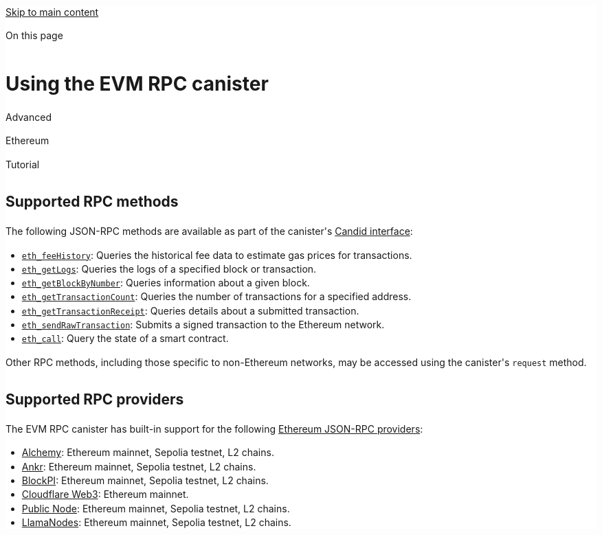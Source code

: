 [Skip to main content](https://internetcomputer.org/docs/building-apps/chain-fusion/ethereum/evm-rpc/evm-rpc-canister#__docusaurus_skipToContent_fallback)

On this page

# Using the EVM RPC canister

Advanced

Ethereum

Tutorial

## Supported RPC methods [​](https://internetcomputer.org/docs/building-apps/chain-fusion/ethereum/evm-rpc/evm-rpc-canister\#supported-rpc-methods "Direct link to Supported RPC methods")

The following JSON-RPC methods are available as part of the canister's [Candid interface](https://github.com/dfinity/candid#readme):

- [`eth_feeHistory`](https://docs.alchemy.com/reference/eth-feehistory): Queries the historical fee data to estimate gas prices for transactions.
- [`eth_getLogs`](https://docs.alchemy.com/reference/eth-getlogs): Queries the logs of a specified block or transaction.
- [`eth_getBlockByNumber`](https://docs.alchemy.com/reference/eth-getblockbynumber): Queries information about a given block.
- [`eth_getTransactionCount`](https://docs.alchemy.com/reference/eth-gettransactioncount): Queries the number of transactions for a specified address.
- [`eth_getTransactionReceipt`](https://docs.alchemy.com/reference/eth-gettransactionreceipt): Queries details about a submitted transaction.
- [`eth_sendRawTransaction`](https://docs.alchemy.com/reference/eth-sendrawtransaction): Submits a signed transaction to the Ethereum network.
- [`eth_call`](https://docs.alchemy.com/reference/eth-call): Query the state of a smart contract.

Other RPC methods, including those specific to non-Ethereum networks, may be accessed using the canister's `request` method.

## Supported RPC providers [​](https://internetcomputer.org/docs/building-apps/chain-fusion/ethereum/evm-rpc/evm-rpc-canister\#supported-rpc-providers "Direct link to Supported RPC providers")

The EVM RPC canister has built-in support for the following [Ethereum JSON-RPC providers](https://ethereum.org/developers/docs/apis/json-rpc):

- [Alchemy](https://docs.alchemy.com/docs/how-to-read-data-with-json-rpc): Ethereum mainnet, Sepolia testnet, L2 chains.
- [Ankr](https://www.ankr.com/infrastructure/build-on-ethereum/): Ethereum mainnet, Sepolia testnet, L2 chains.
- [BlockPI](https://blockpi.io/): Ethereum mainnet, Sepolia testnet, L2 chains.
- [Cloudflare Web3](https://www.cloudflare.com/application-services/products/web3/): Ethereum mainnet.
- [Public Node](https://www.publicnode.com/): Ethereum mainnet, Sepolia testnet, L2 chains.
- [LlamaNodes](https://llamanodes.com/): Ethereum mainnet, Sepolia testnet, L2 chains.
